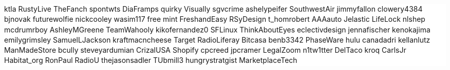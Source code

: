 ktla
RustyLive
TheFanch
spontwts
DiaFramps
quirky
Visually
sgvcrime
ashelypeifer
SouthwestAir
jimmyfallon
clowery4384
bjnovak
futurewolfie
nickcooley
wasim117
free
mint
FreshandEasy
RSyDesign
t_homrobert
AAAauto
Jelastic
LifeLock
nlshep
mcdrumrboy
AshleyMGreene
TeamWahooly
kikofernandez0
SFLinux
ThinkAboutEyes
eclectivdesign
jennafischer
kenokajima
emilygrimsley
SamuelLJackson
kraftmacncheese
Target
RadioLiferay
Bitcasa
benb3342
PhaseWare
hulu
canadadri
kellanlutz
ManMadeStore
bcully
steveyardumian
CrizalUSA
Shopify
cpcreed
jpcramer
LegalZoom
n1tw1tter
DelTaco
kroq
CarlsJr
Habitat_org
RonPaul
RadioU
thejasonsadler
TUbmill3
hungrystratgist
MarketplaceTech